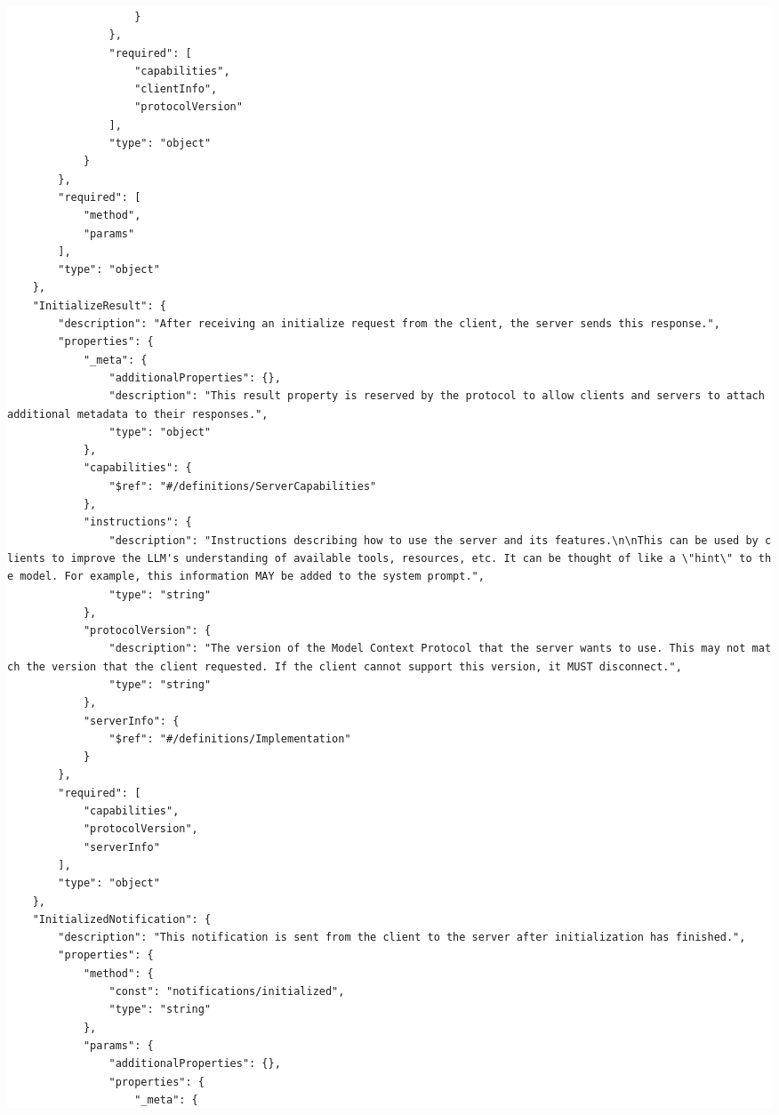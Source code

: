                         }
                    },
                    "required": [
                        "capabilities",
                        "clientInfo",
                        "protocolVersion"
                    ],
                    "type": "object"
                }
            },
            "required": [
                "method",
                "params"
            ],
            "type": "object"
        },
        "InitializeResult": {
            "description": "After receiving an initialize request from the client, the server sends this response.",
            "properties": {
                "_meta": {
                    "additionalProperties": {},
                    "description": "This result property is reserved by the protocol to allow clients and servers to attach additional metadata to their responses.",
                    "type": "object"
                },
                "capabilities": {
                    "$ref": "#/definitions/ServerCapabilities"
                },
                "instructions": {
                    "description": "Instructions describing how to use the server and its features.\n\nThis can be used by clients to improve the LLM's understanding of available tools, resources, etc. It can be thought of like a \"hint\" to the model. For example, this information MAY be added to the system prompt.",
                    "type": "string"
                },
                "protocolVersion": {
                    "description": "The version of the Model Context Protocol that the server wants to use. This may not match the version that the client requested. If the client cannot support this version, it MUST disconnect.",
                    "type": "string"
                },
                "serverInfo": {
                    "$ref": "#/definitions/Implementation"
                }
            },
            "required": [
                "capabilities",
                "protocolVersion",
                "serverInfo"
            ],
            "type": "object"
        },
        "InitializedNotification": {
            "description": "This notification is sent from the client to the server after initialization has finished.",
            "properties": {
                "method": {
                    "const": "notifications/initialized",
                    "type": "string"
                },
                "params": {
                    "additionalProperties": {},
                    "properties": {
                        "_meta": {